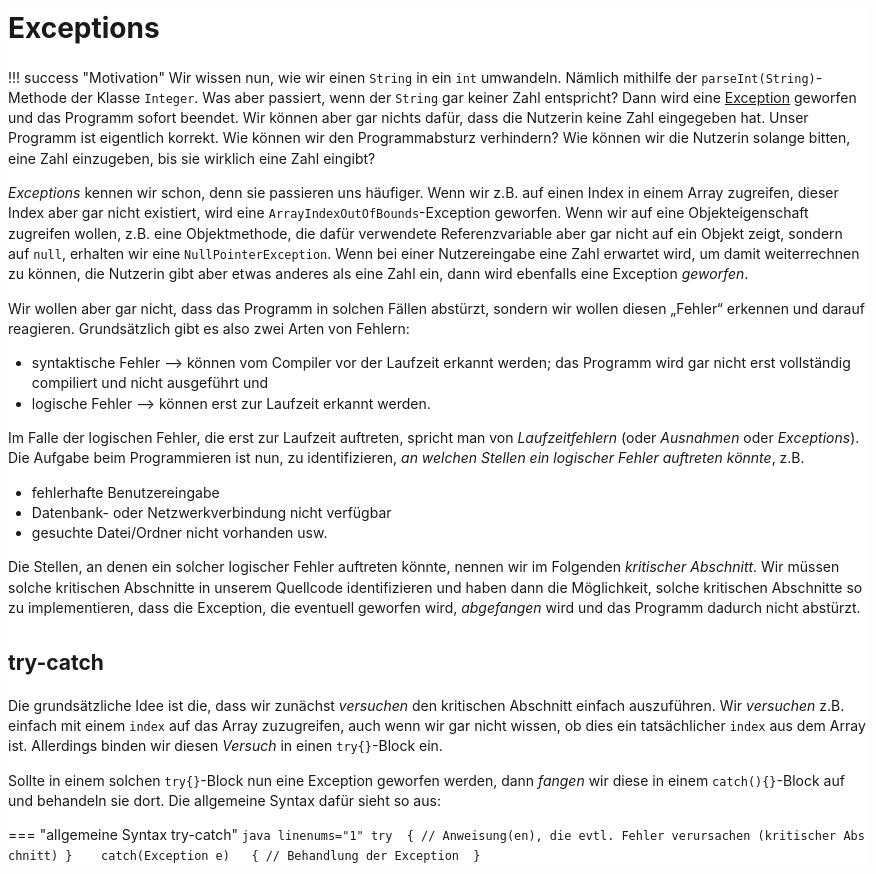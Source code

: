 # Exceptions

!!! success "Motivation"
	Wir wissen nun, wie wir einen `String` in ein `int` umwandeln. Nämlich mithilfe der `parseInt(String)`-Methode der Klasse `Integer`. Was aber passiert, wenn der `String` gar keiner Zahl entspricht? Dann wird eine [Exception](exceptions.md#exceptions) geworfen und das Programm sofort beendet. Wir können aber gar nichts dafür, dass die Nutzerin keine Zahl eingegeben hat. Unser Programm ist eigentlich korrekt. Wie können wir den Programmabsturz verhindern? Wie können wir die Nutzerin solange bitten, eine Zahl einzugeben, bis sie wirklich eine Zahl eingibt?

*Exceptions* kennen wir schon, denn sie passieren uns häufiger. Wenn wir z.B. auf einen Index in einem Array zugreifen, dieser Index aber gar nicht existiert, wird eine `ArrayIndexOutOfBounds`-Exception geworfen. Wenn wir auf eine Objekteigenschaft zugreifen wollen, z.B. eine Objektmethode, die dafür verwendete Referenzvariable aber gar nicht auf ein Objekt zeigt, sondern auf `null`, erhalten wir eine `NullPointerException`. Wenn bei einer Nutzereingabe eine Zahl erwartet wird, um damit weiterrechnen zu können, die Nutzerin gibt aber etwas anderes als eine Zahl ein, dann wird ebenfalls eine Exception *geworfen*. 

Wir wollen aber gar nicht, dass das Programm in solchen Fällen abstürzt, sondern wir wollen diesen „Fehler“ erkennen und darauf reagieren. Grundsätzlich gibt es also zwei Arten von Fehlern:

- syntaktische Fehler --> können vom Compiler vor der Laufzeit erkannt werden; das Programm wird gar nicht erst vollständig compiliert und nicht ausgeführt und
- logische Fehler --> können erst zur Laufzeit erkannt werden. 

Im Falle der logischen Fehler, die erst zur Laufzeit auftreten, spricht man von *Laufzeitfehlern* (oder *Ausnahmen* oder *Exceptions*). Die Aufgabe beim Programmieren ist nun, zu identifizieren, *an welchen Stellen ein logischer Fehler auftreten könnte*, z.B. 

- fehlerhafte Benutzereingabe 
- Datenbank- oder Netzwerkverbindung nicht verfügbar 
- gesuchte Datei/Ordner nicht vorhanden usw. 

Die Stellen, an denen ein solcher logischer Fehler auftreten könnte, nennen wir im Folgenden *kritischer Abschnitt*. Wir müssen solche kritischen Abschnitte in unserem Quellcode identifizieren und haben dann die Möglichkeit, solche kritischen Abschnitte so zu implementieren, dass die Exception, die eventuell geworfen wird, *abgefangen* wird und das Programm dadurch nicht abstürzt. 

## try-catch

Die grundsätzliche Idee ist die, dass wir zunächst *versuchen* den kritischen Abschnitt einfach auszuführen. Wir *versuchen* z.B. einfach mit einem `index` auf das Array zuzugreifen, auch wenn wir gar nicht wissen, ob dies ein tatsächlicher `index` aus dem Array ist. Allerdings binden wir diesen *Versuch* in einen `try{}`-Block ein. 

Sollte in einem solchen `try{}`-Block nun eine Exception geworfen werden, dann *fangen* wir diese in einem `catch(){}`-Block auf und behandeln sie dort. Die allgemeine Syntax dafür sieht so aus:

=== "allgemeine Syntax try-catch"
	```java linenums="1"
	try	
	{
		// Anweisung(en), die evtl. Fehler verursachen (kritischer Abschnitt)
	}	
	catch(Exception e)	
	{
		// Behandlung der Exception	
	}
	```
